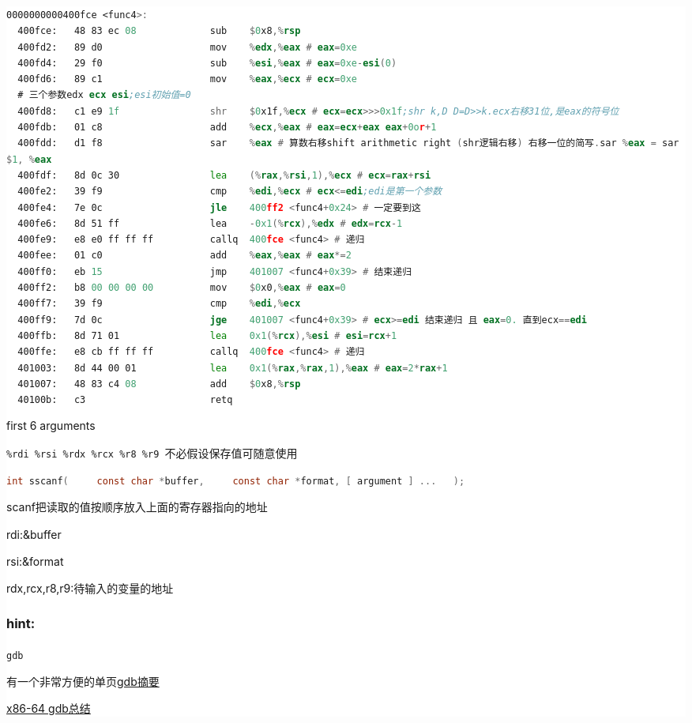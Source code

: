 ```asm
0000000000400fce <func4>:
  400fce:	48 83 ec 08          	sub    $0x8,%rsp
  400fd2:	89 d0                	mov    %edx,%eax # eax=0xe
  400fd4:	29 f0                	sub    %esi,%eax # eax=0xe-esi(0)
  400fd6:	89 c1                	mov    %eax,%ecx # ecx=0xe
  # 三个参数edx ecx esi;esi初始值=0
  400fd8:	c1 e9 1f             	shr    $0x1f,%ecx # ecx=ecx>>>0x1f;shr k,D D=D>>k.ecx右移31位,是eax的符号位
  400fdb:	01 c8                	add    %ecx,%eax # eax=ecx+eax eax+0or+1
  400fdd:	d1 f8                	sar    %eax # 算数右移shift arithmetic right (shr逻辑右移) 右移一位的简写.sar %eax = sar $1, %eax
  400fdf:	8d 0c 30             	lea    (%rax,%rsi,1),%ecx # ecx=rax+rsi
  400fe2:	39 f9                	cmp    %edi,%ecx # ecx<=edi;edi是第一个参数
  400fe4:	7e 0c                	jle    400ff2 <func4+0x24> # 一定要到这
  400fe6:	8d 51 ff             	lea    -0x1(%rcx),%edx # edx=rcx-1
  400fe9:	e8 e0 ff ff ff       	callq  400fce <func4> # 递归
  400fee:	01 c0                	add    %eax,%eax # eax*=2
  400ff0:	eb 15                	jmp    401007 <func4+0x39> # 结束递归
  400ff2:	b8 00 00 00 00       	mov    $0x0,%eax # eax=0
  400ff7:	39 f9                	cmp    %edi,%ecx
  400ff9:	7d 0c                	jge    401007 <func4+0x39> # ecx>=edi 结束递归 且 eax=0. 直到ecx==edi
  400ffb:	8d 71 01             	lea    0x1(%rcx),%esi # esi=rcx+1
  400ffe:	e8 cb ff ff ff       	callq  400fce <func4> # 递归
  401003:	8d 44 00 01          	lea    0x1(%rax,%rax,1),%eax # eax=2*rax+1
  401007:	48 83 c4 08          	add    $0x8,%rsp
  40100b:	c3                   	retq   

```

first 6 arguments

`%rdi %rsi %rdx %rcx %r8 %r9 `不必假设保存值可随意使用

```c
int sscanf(     const char *buffer,     const char *format, [ argument ] ...   ); 
```

scanf把读取的值按顺序放入上面的寄存器指向的地址

rdi:&buffer

rsi:&format

rdx,rcx,r8,r9:待输入的变量的地址





### hint:

`gdb`

有一个非常方便的单页[gdb摘要](http://heather.cs.ucdavis.edu/~matloff/UnixAndC/CLanguage/Debug.html)

[x86-64 gdb总结](https://github.com/Qasak/all-about-csapp-labs/blob/master/bomblab/gdbnotes-x86-64.pdf)
